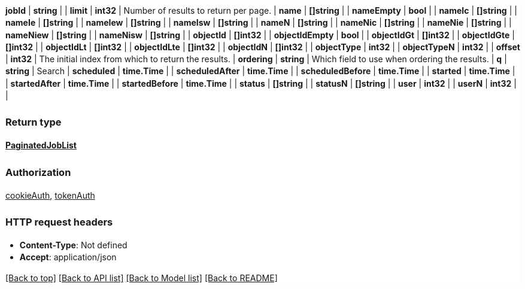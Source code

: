  **jobId** | **string** |  | 
 **limit** | **int32** | Number of results to return per page. | 
 **name** | **[]string** |  | 
 **nameEmpty** | **bool** |  | 
 **nameIc** | **[]string** |  | 
 **nameIe** | **[]string** |  | 
 **nameIew** | **[]string** |  | 
 **nameIsw** | **[]string** |  | 
 **nameN** | **[]string** |  | 
 **nameNic** | **[]string** |  | 
 **nameNie** | **[]string** |  | 
 **nameNiew** | **[]string** |  | 
 **nameNisw** | **[]string** |  | 
 **objectId** | **[]int32** |  | 
 **objectIdEmpty** | **bool** |  | 
 **objectIdGt** | **[]int32** |  | 
 **objectIdGte** | **[]int32** |  | 
 **objectIdLt** | **[]int32** |  | 
 **objectIdLte** | **[]int32** |  | 
 **objectIdN** | **[]int32** |  | 
 **objectType** | **int32** |  | 
 **objectTypeN** | **int32** |  | 
 **offset** | **int32** | The initial index from which to return the results. | 
 **ordering** | **string** | Which field to use when ordering the results. | 
 **q** | **string** | Search | 
 **scheduled** | **time.Time** |  | 
 **scheduledAfter** | **time.Time** |  | 
 **scheduledBefore** | **time.Time** |  | 
 **started** | **time.Time** |  | 
 **startedAfter** | **time.Time** |  | 
 **startedBefore** | **time.Time** |  | 
 **status** | **[]string** |  | 
 **statusN** | **[]string** |  | 
 **user** | **int32** |  | 
 **userN** | **int32** |  | 

### Return type

[**PaginatedJobList**](PaginatedJobList.md)

### Authorization

[cookieAuth](../README.md#cookieAuth), [tokenAuth](../README.md#tokenAuth)

### HTTP request headers

- **Content-Type**: Not defined
- **Accept**: application/json

[[Back to top]](#) [[Back to API list]](../README.md#documentation-for-api-endpoints)
[[Back to Model list]](../README.md#documentation-for-models)
[[Back to README]](../README.md)
